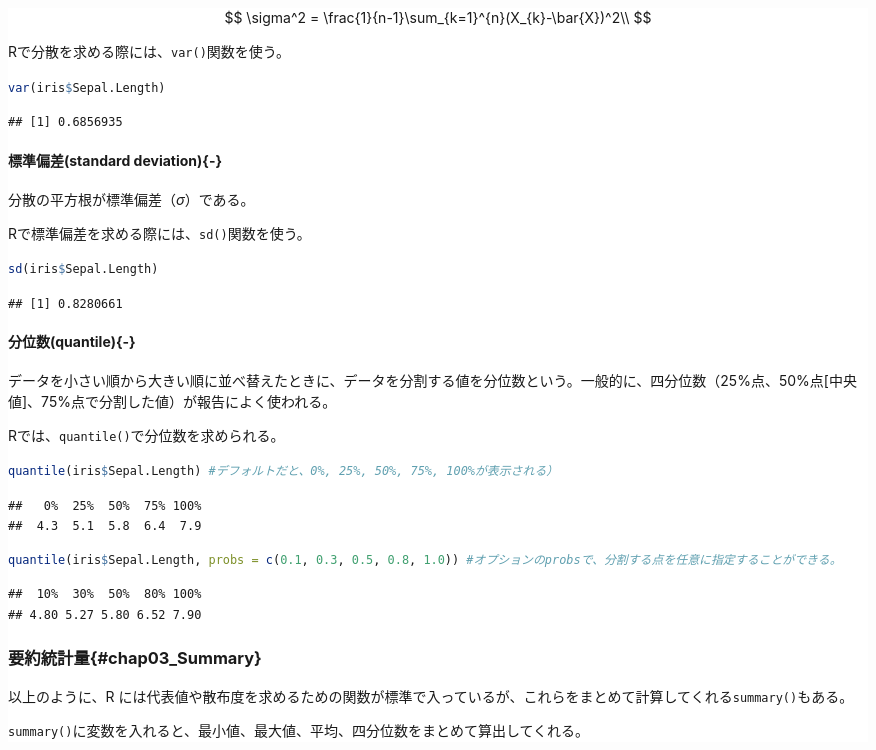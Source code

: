 $$
\sigma^2 = \frac{1}{n-1}\sum_{k=1}^{n}(X_{k}-\bar{X})^2\\  
$$


Rで分散を求める際には、`var()`関数を使う。


``` r
var(iris$Sepal.Length)
```

```
## [1] 0.6856935
```

#### 標準偏差(standard deviation){-}

分散の平方根が標準偏差（$\sigma$）である。

Rで標準偏差を求める際には、`sd()`関数を使う。


``` r
sd(iris$Sepal.Length)
```

```
## [1] 0.8280661
```


#### 分位数(quantile){-}

データを小さい順から大きい順に並べ替えたときに、データを分割する値を分位数という。一般的に、四分位数（25%点、50%点[中央値]、75%点で分割した値）が報告によく使われる。  

Rでは、`quantile()`で分位数を求められる。


``` r
quantile(iris$Sepal.Length) #デフォルトだと、0%, 25%, 50%, 75%, 100%が表示される） 
```

```
##   0%  25%  50%  75% 100% 
##  4.3  5.1  5.8  6.4  7.9
```

``` r
quantile(iris$Sepal.Length, probs = c(0.1, 0.3, 0.5, 0.8, 1.0)) #オプションのprobsで、分割する点を任意に指定することができる。
```

```
##  10%  30%  50%  80% 100% 
## 4.80 5.27 5.80 6.52 7.90
```


### 要約統計量{#chap03_Summary}

以上のように、R には代表値や散布度を求めるための関数が標準で入っているが、これらをまとめて計算してくれる`summary()`もある。

`summary()`に変数を入れると、最小値、最大値、平均、四分位数をまとめて算出してくれる。

